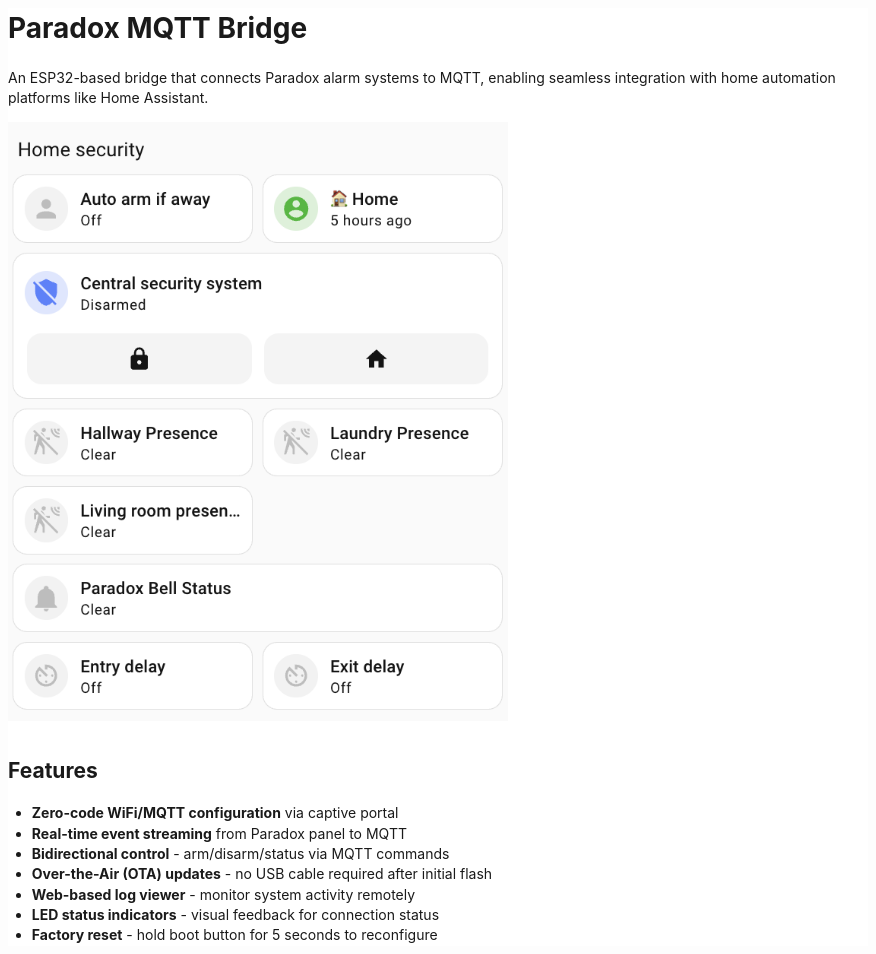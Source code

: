 # Paradox MQTT Bridge

An ESP32-based bridge that connects Paradox alarm systems to MQTT, enabling seamless integration with home automation platforms like Home Assistant.

<img src="images/dashboard.png" width="500">

## Features

- **Zero-code WiFi/MQTT configuration** via captive portal
- **Real-time event streaming** from Paradox panel to MQTT
- **Bidirectional control** - arm/disarm/status via MQTT commands
- **Over-the-Air (OTA) updates** - no USB cable required after initial flash
- **Web-based log viewer** - monitor system activity remotely
- **LED status indicators** - visual feedback for connection status
- **Factory reset** - hold boot button for 5 seconds to reconfigure
